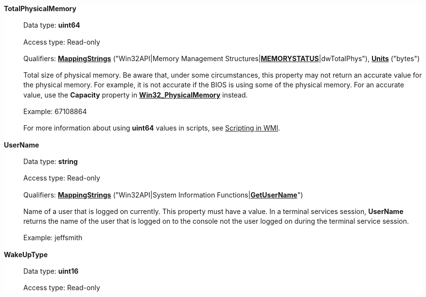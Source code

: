 
</dt> <dd></dd> </dl>

</dd> <dt>

**TotalPhysicalMemory**
</dt> <dd> <dl> <dt>

Data type: **uint64**
</dt> <dt>

Access type: Read-only
</dt> <dt>

Qualifiers: [**MappingStrings**](/windows/desktop/WmiSdk/standard-qualifiers) ("Win32API\|Memory Management Structures\|[**MEMORYSTATUS**](/windows/desktop/api/winbase/ns-winbase-memorystatus)\|dwTotalPhys"), [**Units**](/windows/desktop/WmiSdk/standard-qualifiers) ("bytes")
</dt> </dl>

Total size of physical memory. Be aware that, under some circumstances, this property may not return an accurate value for the physical memory. For example, it is not accurate if the BIOS is using some of the physical memory. For an accurate value, use the **Capacity** property in [**Win32\_PhysicalMemory**](win32-physicalmemory.md) instead.

Example: 67108864

For more information about using **uint64** values in scripts, see [Scripting in WMI](/windows/desktop/WmiSdk/creating-a-wmi-script).

</dd> <dt>

**UserName**
</dt> <dd> <dl> <dt>

Data type: **string**
</dt> <dt>

Access type: Read-only
</dt> <dt>

Qualifiers: [**MappingStrings**](/windows/desktop/WmiSdk/standard-qualifiers) ("Win32API\|System Information Functions\|[**GetUserName**](/windows/desktop/api/winbase/nf-winbase-getusernamea)")
</dt> </dl>

Name of a user that is logged on currently. This property must have a value. In a terminal services session, **UserName** returns the name of the user that is logged on to the console not the user logged on during the terminal service session.

Example: jeffsmith

</dd> <dt>

**WakeUpType**
</dt> <dd> <dl> <dt>

Data type: **uint16**
</dt> <dt>

Access type: Read-only
</dt> <dt>
